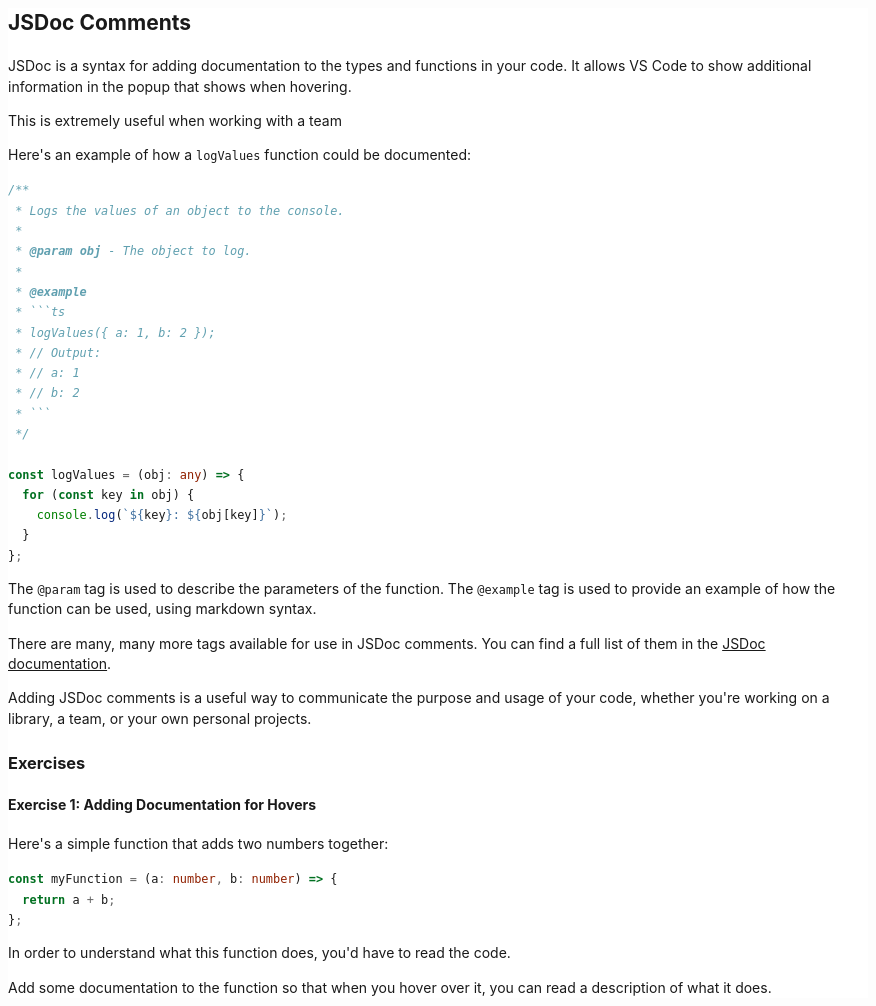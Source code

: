 ## JSDoc Comments

JSDoc is a syntax for adding documentation to the types and functions in your code. It allows VS Code to show additional information in the popup that shows when hovering.

This is extremely useful when working with a team

Here's an example of how a `logValues` function could be documented:

````typescript
/**
 * Logs the values of an object to the console.
 *
 * @param obj - The object to log.
 *
 * @example
 * ```ts
 * logValues({ a: 1, b: 2 });
 * // Output:
 * // a: 1
 * // b: 2
 * ```
 */

const logValues = (obj: any) => {
  for (const key in obj) {
    console.log(`${key}: ${obj[key]}`);
  }
};
````

The `@param` tag is used to describe the parameters of the function. The `@example` tag is used to provide an example of how the function can be used, using markdown syntax.

There are many, many more tags available for use in JSDoc comments. You can find a full list of them in the [JSDoc documentation](https://jsdoc.app/).

Adding JSDoc comments is a useful way to communicate the purpose and usage of your code, whether you're working on a library, a team, or your own personal projects.

### Exercises

#### Exercise 1: Adding Documentation for Hovers

Here's a simple function that adds two numbers together:

```typescript
const myFunction = (a: number, b: number) => {
  return a + b;
};
```

In order to understand what this function does, you'd have to read the code.

Add some documentation to the function so that when you hover over it, you can read a description of what it does.
